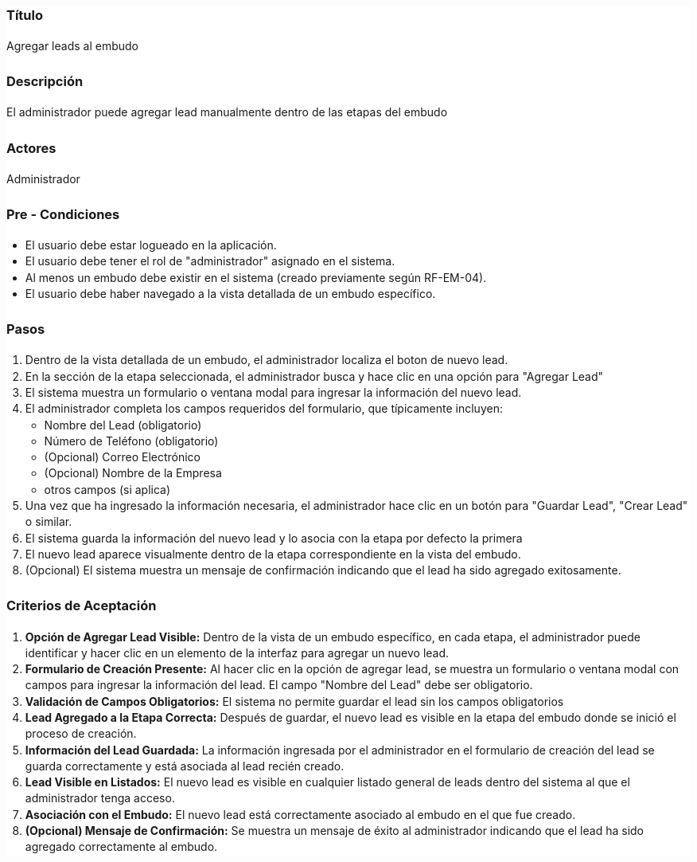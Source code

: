 ### Título
Agregar leads al embudo

### Descripción
El administrador puede agregar lead manualmente dentro de las etapas del embudo

### Actores
Administrador

### Pre - Condiciones

- El usuario debe estar logueado en la aplicación.
- El usuario debe tener el rol de "administrador" asignado en el sistema.
- Al menos un embudo debe existir en el sistema (creado previamente según RF-EM-04).
- El usuario debe haber navegado a la vista detallada de un embudo específico.

### Pasos

1. Dentro de la vista detallada de un embudo, el administrador localiza el boton de nuevo lead.
2. En la sección de la etapa seleccionada, el administrador busca y hace clic en una opción para "Agregar Lead" 
3. El sistema muestra un formulario o ventana modal para ingresar la información del nuevo lead.
4. El administrador completa los campos requeridos del formulario, que típicamente incluyen:
    - Nombre del Lead (obligatorio)
    - Número de Teléfono (obligatorio)
    - (Opcional) Correo Electrónico
    - (Opcional) Nombre de la Empresa
    - otros campos (si aplica)
5. Una vez que ha ingresado la información necesaria, el administrador hace clic en un botón para "Guardar Lead", "Crear Lead" o similar.
6. El sistema guarda la información del nuevo lead y lo asocia con la etapa por defecto la primera
7. El nuevo lead aparece visualmente dentro de la etapa correspondiente en la vista del embudo.
8. (Opcional) El sistema muestra un mensaje de confirmación indicando que el lead ha sido agregado exitosamente.

### Criterios de Aceptación

1. **Opción de Agregar Lead Visible:** Dentro de la vista de un embudo específico, en cada etapa, el administrador puede identificar y hacer clic en un elemento de la interfaz para agregar un nuevo lead.
2. **Formulario de Creación Presente:** Al hacer clic en la opción de agregar lead, se muestra un formulario o ventana modal con campos para ingresar la información del lead. El campo "Nombre del Lead" debe ser obligatorio.
3. **Validación de Campos Obligatorios:** El sistema no permite guardar el lead sin los campos obligatorios
4. **Lead Agregado a la Etapa Correcta:** Después de guardar, el nuevo lead es visible en la etapa del embudo donde se inició el proceso de creación.
5. **Información del Lead Guardada:** La información ingresada por el administrador en el formulario de creación del lead se guarda correctamente y está asociada al lead recién creado.
6. **Lead Visible en Listados:** El nuevo lead es visible en cualquier listado general de leads dentro del sistema al que el administrador tenga acceso.
7. **Asociación con el Embudo:** El nuevo lead está correctamente asociado al embudo en el que fue creado.
8. **(Opcional) Mensaje de Confirmación:** Se muestra un mensaje de éxito al administrador indicando que el lead ha sido agregado correctamente al embudo.
